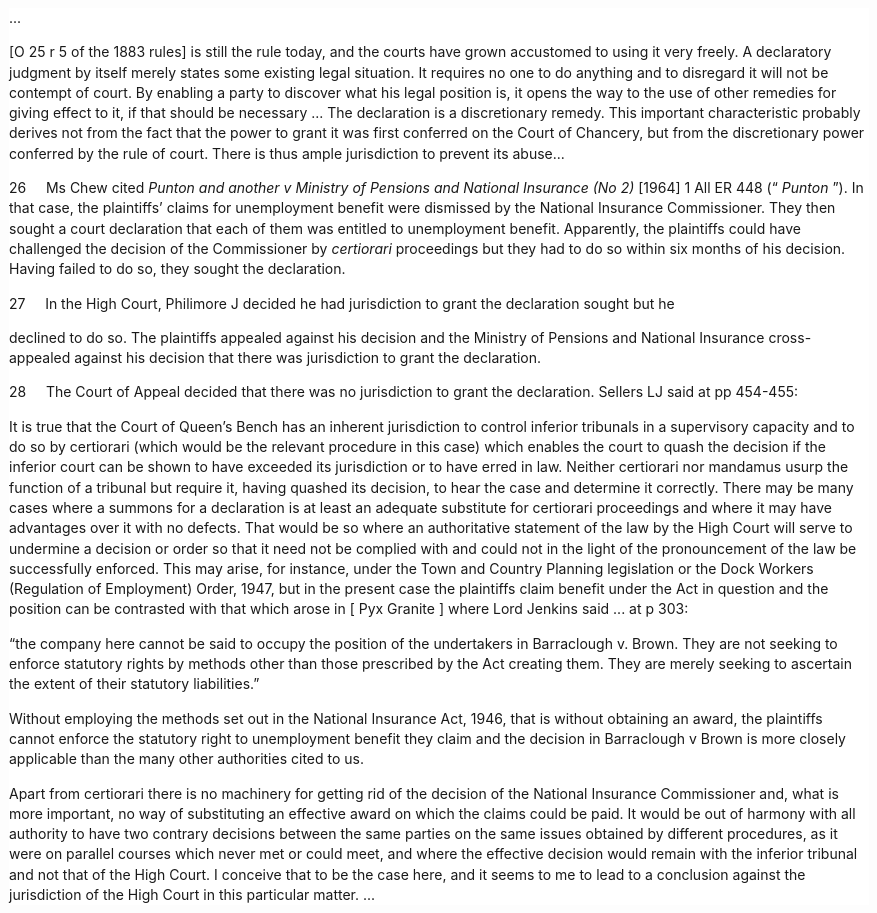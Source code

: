  ... 

 [O 25 r 5 of the 1883 rules] is still the rule today, and the courts have grown accustomed to using it very freely. A declaratory judgment by itself merely states some existing legal situation. It requires no one to do anything and to disregard it will not be contempt of court. By enabling a party to discover what his legal position is, it opens the way to the use of other remedies for giving effect to it, if that should be necessary ... The declaration is a discretionary remedy. This important characteristic probably derives not from the fact that the power to grant it was first conferred on the Court of Chancery, but from the discretionary power conferred by the rule of court. There is thus ample jurisdiction to prevent its abuse... 

26     Ms Chew cited _Punton and another v Ministry of Pensions and National Insurance (No 2)_ [1964] 1 All ER 448 (“ _Punton_ ”). In that case, the plaintiffs’ claims for unemployment benefit were dismissed by the National Insurance Commissioner. They then sought a court declaration that each of them was entitled to unemployment benefit. Apparently, the plaintiffs could have challenged the decision of the Commissioner by _certiorari_ proceedings but they had to do so within six months of his decision. Having failed to do so, they sought the declaration. 

27     In the High Court, Philimore J decided he had jurisdiction to grant the declaration sought but he 


declined to do so. The plaintiffs appealed against his decision and the Ministry of Pensions and National Insurance cross-appealed against his decision that there was jurisdiction to grant the declaration. 

28     The Court of Appeal decided that there was no jurisdiction to grant the declaration. Sellers LJ said at pp 454-455: 

 It is true that the Court of Queen’s Bench has an inherent jurisdiction to control inferior tribunals in a supervisory capacity and to do so by certiorari (which would be the relevant procedure in this case) which enables the court to quash the decision if the inferior court can be shown to have exceeded its jurisdiction or to have erred in law. Neither certiorari nor mandamus usurp the function of a tribunal but require it, having quashed its decision, to hear the case and determine it correctly. There may be many cases where a summons for a declaration is at least an adequate substitute for certiorari proceedings and where it may have advantages over it with no defects. That would be so where an authoritative statement of the law by the High Court will serve to undermine a decision or order so that it need not be complied with and could not in the light of the pronouncement of the law be successfully enforced. This may arise, for instance, under the Town and Country Planning legislation or the Dock Workers (Regulation of Employment) Order, 1947, but in the present case the plaintiffs claim benefit under the Act in question and the position can be contrasted with that which arose in [ Pyx Granite ] where Lord Jenkins said ... at p 303: 

 “the company here cannot be said to occupy the position of the undertakers in Barraclough v. Brown. They are not seeking to enforce statutory rights by methods other than those prescribed by the Act creating them. They are merely seeking to ascertain the extent of their statutory liabilities.” 

 Without employing the methods set out in the National Insurance Act, 1946, that is without obtaining an award, the plaintiffs cannot enforce the statutory right to unemployment benefit they claim and the decision in Barraclough v Brown is more closely applicable than the many other authorities cited to us. 

 Apart from certiorari there is no machinery for getting rid of the decision of the National Insurance Commissioner and, what is more important, no way of substituting an effective award on which the claims could be paid. It would be out of harmony with all authority to have two contrary decisions between the same parties on the same issues obtained by different procedures, as it were on parallel courses which never met or could meet, and where the effective decision would remain with the inferior tribunal and not that of the High Court. I conceive that to be the case here, and it seems to me to lead to a conclusion against the jurisdiction of the High Court in this particular matter. ... 
